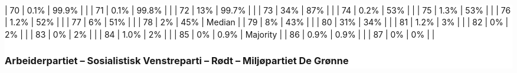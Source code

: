 | 70 | 0.1% | 99.9% |  |
| 71 | 0.1% | 99.8% |  |
| 72 | 13% | 99.7% |  |
| 73 | 34% | 87% |  |
| 74 | 0.2% | 53% |  |
| 75 | 1.3% | 53% |  |
| 76 | 1.2% | 52% |  |
| 77 | 6% | 51% |  |
| 78 | 2% | 45% | Median |
| 79 | 8% | 43% |  |
| 80 | 31% | 34% |  |
| 81 | 1.2% | 3% |  |
| 82 | 0% | 2% |  |
| 83 | 0% | 2% |  |
| 84 | 1.0% | 2% |  |
| 85 | 0% | 0.9% | Majority |
| 86 | 0.9% | 0.9% |  |
| 87 | 0% | 0% |  |

### Arbeiderpartiet – Sosialistisk Venstreparti – Rødt – Miljøpartiet De Grønne
